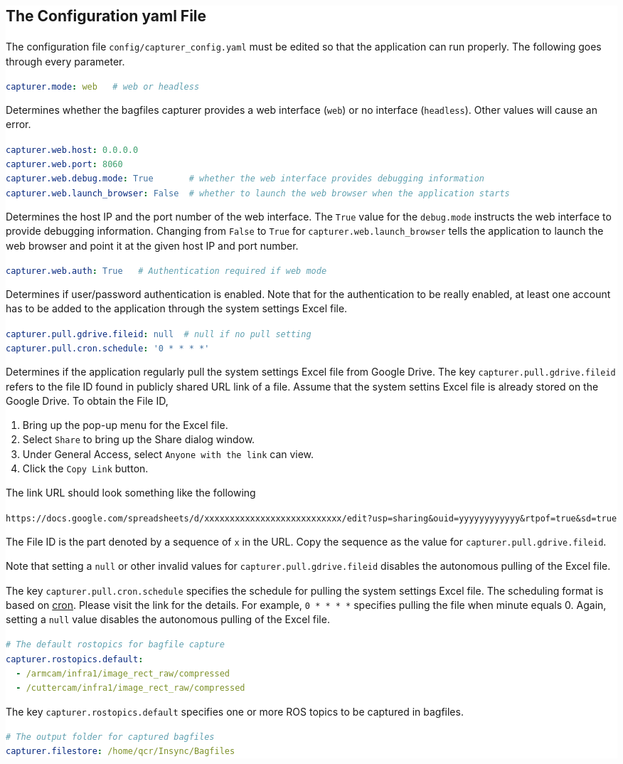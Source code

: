 ## The Configuration yaml File

The configuration file `config/capturer_config.yaml` must be edited so that the application can run properly. The following goes through every parameter.

```yaml
capturer.mode: web   # web or headless
```
Determines whether the bagfiles capturer provides a web interface (`web`) or no interface (`headless`). Other values will cause an error.
```yaml
capturer.web.host: 0.0.0.0
capturer.web.port: 8060
capturer.web.debug.mode: True       # whether the web interface provides debugging information
capturer.web.launch_browser: False  # whether to launch the web browser when the application starts
```
Determines the host IP and the port number of the web interface. The `True` value for the `debug.mode` instructs the web interface to provide debugging information. Changing from `False` to `True` for `capturer.web.launch_browser` tells the application to launch the web browser and point it at the given host IP and port number.
```yaml
capturer.web.auth: True   # Authentication required if web mode
```
Determines if user/password authentication is enabled. Note that for the authentication to be really enabled, at least one account has to be added to the application through the system settings Excel file.
```yaml
capturer.pull.gdrive.fileid: null  # null if no pull setting
capturer.pull.cron.schedule: '0 * * * *'
```
Determines if the application regularly pull the system settings Excel file from Google Drive. The key `capturer.pull.gdrive.fileid` refers to the file ID found in publicly shared URL link of a file. Assume that the system settins Excel file is already stored on the Google Drive. To obtain the File ID,
1. Bring up the pop-up menu for the Excel file. 
2. Select `Share` to bring up the Share dialog window.
3. Under General Access, select `Anyone with the link` can view.
4. Click the `Copy Link` button.

The link URL should look something like the following
```
https://docs.google.com/spreadsheets/d/xxxxxxxxxxxxxxxxxxxxxxxxxxx/edit?usp=sharing&ouid=yyyyyyyyyyyy&rtpof=true&sd=true
```
The File ID is the part denoted by a sequence of `x` in the URL. Copy the sequence as the value for `capturer.pull.gdrive.fileid`. 

Note that setting a `null` or other invalid values for `capturer.pull.gdrive.fileid` disables the autonomous pulling of the Excel file. 

The key `capturer.pull.cron.schedule` specifies the schedule for pulling the system settings Excel file. The scheduling format is based on [cron](https://www.ibm.com/docs/en/db2oc?topic=task-unix-cron-format). Please visit the link for the details.  For example, `0 * * * *` specifies pulling the file when minute equals 0. Again, setting a `null` value disables the autonomous pulling of the Excel file. 
```yaml
# The default rostopics for bagfile capture
capturer.rostopics.default:
  - /armcam/infra1/image_rect_raw/compressed
  - /cuttercam/infra1/image_rect_raw/compressed
```
The key `capturer.rostopics.default` specifies one or more ROS topics to be captured in bagfiles.
```yaml
# The output folder for captured bagfiles
capturer.filestore: /home/qcr/Insync/Bagfiles
```